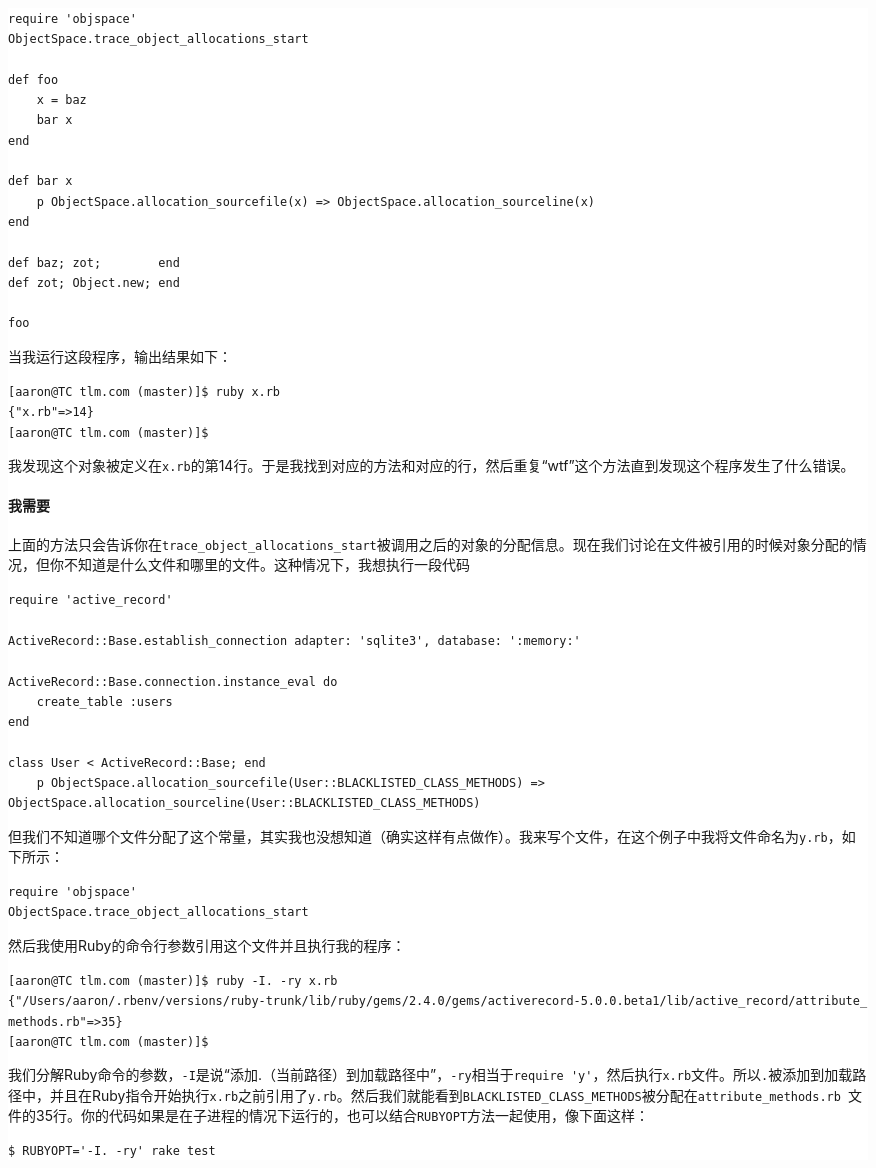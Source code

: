	require 'objspace'
	ObjectSpace.trace_object_allocations_start

	def foo
  		x = baz
  		bar x
	end

	def bar x
  		p ObjectSpace.allocation_sourcefile(x) => ObjectSpace.allocation_sourceline(x)
	end

	def baz; zot;        end
	def zot; Object.new; end

	foo
	
当我运行这段程序，输出结果如下：

	[aaron@TC tlm.com (master)]$ ruby x.rb 
	{"x.rb"=>14}
	[aaron@TC tlm.com (master)]$ 

我发现这个对象被定义在`x.rb`的第14行。于是我找到对应的方法和对应的行，然后重复“wtf”这个方法直到发现这个程序发生了什么错误。

#### 我需要

上面的方法只会告诉你在`trace_object_allocations_start`被调用之后的对象的分配信息。现在我们讨论在文件被引用的时候对象分配的情况，但你不知道是什么文件和哪里的文件。这种情况下，我想执行一段代码

	require 'active_record'

	ActiveRecord::Base.establish_connection adapter: 'sqlite3', database: ':memory:'

	ActiveRecord::Base.connection.instance_eval do
  		create_table :users
	end

	class User < ActiveRecord::Base; end
		p ObjectSpace.allocation_sourcefile(User::BLACKLISTED_CLASS_METHODS) =>
    ObjectSpace.allocation_sourceline(User::BLACKLISTED_CLASS_METHODS)

但我们不知道哪个文件分配了这个常量，其实我也没想知道（确实这样有点做作）。我来写个文件，在这个例子中我将文件命名为`y.rb`，如下所示：

	require 'objspace'
	ObjectSpace.trace_object_allocations_start

然后我使用Ruby的命令行参数引用这个文件并且执行我的程序：
	
	[aaron@TC tlm.com (master)]$ ruby -I. -ry x.rb
	{"/Users/aaron/.rbenv/versions/ruby-trunk/lib/ruby/gems/2.4.0/gems/activerecord-5.0.0.beta1/lib/active_record/attribute_methods.rb"=>35}
	[aaron@TC tlm.com (master)]$ 

我们分解Ruby命令的参数，`-I`是说“添加.（当前路径）到加载路径中”，`-ry`相当于`require 'y'`，然后执行`x.rb`文件。所以`.`被添加到加载路径中，并且在Ruby指令开始执行`x.rb`之前引用了`y.rb`。然后我们就能看到`BLACKLISTED_CLASS_METHODS`被分配在`attribute_methods.rb `文件的35行。你的代码如果是在子进程的情况下运行的，也可以结合`RUBYOPT`方法一起使用，像下面这样：
	
	$ RUBYOPT='-I. -ry' rake test

